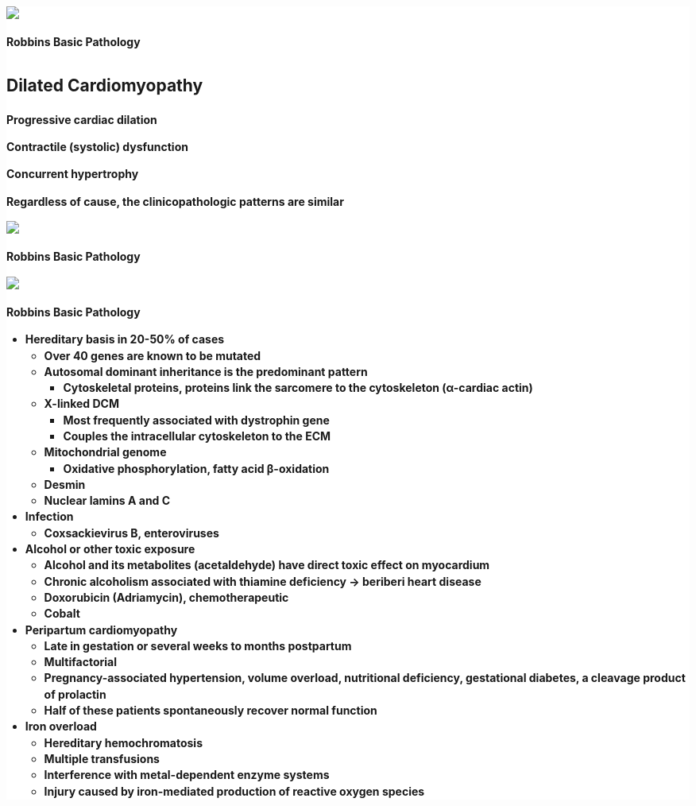 ![](./img-local/Cardiomyopathy%2C-Pericardial-diseases-and-Cardiac-Tumors2.png)

**Robbins Basic Pathology**

## Dilated Cardiomyopathy

**Progressive cardiac dilation**

**Contractile (systolic) dysfunction**

**Concurrent hypertrophy**

**Regardless of cause, the clinicopathologic patterns are similar**

![](./img-local/Cardiomyopathy%2C-Pericardial-diseases-and-Cardiac-Tumors3.png)

**Robbins Basic Pathology**

![](./img-local/Cardiomyopathy%2C-Pericardial-diseases-and-Cardiac-Tumors4.png)

**Robbins Basic Pathology**

- **Hereditary basis in 20-50% of cases**
  - **Over 40 genes are known to be mutated**
  - **Autosomal dominant inheritance is the predominant pattern**
    - **Cytoskeletal proteins, proteins link the sarcomere to the
      cytoskeleton (α-cardiac actin)**
  - **X-linked DCM**
    - **Most frequently associated with dystrophin gene**
    - **Couples the intracellular cytoskeleton to the ECM**
  - **Mitochondrial genome**
    - **Oxidative phosphorylation, fatty acid β-oxidation**
  - **Desmin**
  - **Nuclear lamins A and C**
- **Infection**
  - **Coxsackievirus B, enteroviruses**
- **Alcohol or other toxic exposure**
  - **Alcohol and its metabolites (acetaldehyde) have direct toxic
    effect on myocardium**
  - **Chronic alcoholism associated with thiamine deficiency → beriberi
    heart disease**
  - **Doxorubicin (Adriamycin), chemotherapeutic**
  - **Cobalt**
- **Peripartum cardiomyopathy**
  - **Late in gestation or several weeks to months postpartum**
  - **Multifactorial**
  - **Pregnancy-associated hypertension, volume overload, nutritional
    deficiency, gestational diabetes, a cleavage product of prolactin**
  - **Half of these patients spontaneously recover normal function**
- **Iron overload**
  - **Hereditary hemochromatosis**
  - **Multiple transfusions**
  - **Interference with metal-dependent enzyme systems**
  - **Injury caused by iron-mediated production of reactive oxygen
    species**
